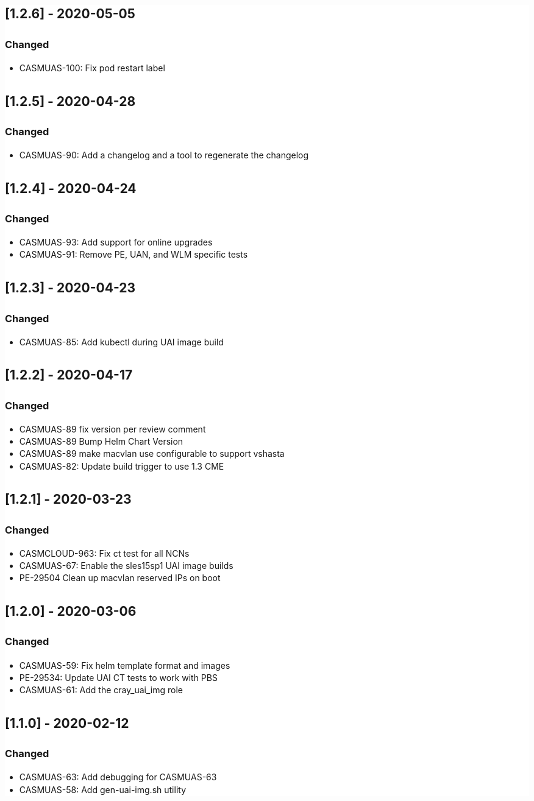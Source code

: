 ## [1.2.6] - 2020-05-05
### Changed
- CASMUAS-100: Fix pod restart label

## [1.2.5] - 2020-04-28
### Changed
- CASMUAS-90: Add a changelog and a tool to regenerate the changelog

## [1.2.4] - 2020-04-24
### Changed
- CASMUAS-93: Add support for online upgrades
- CASMUAS-91: Remove PE, UAN, and WLM specific tests

## [1.2.3] - 2020-04-23
### Changed
- CASMUAS-85: Add kubectl during UAI image build

## [1.2.2] - 2020-04-17
### Changed
- CASMUAS-89 fix version per review comment
- CASMUAS-89 Bump Helm Chart Version
- CASMUAS-89 make macvlan use configurable to support vshasta
- CASMUAS-82: Update build trigger to use 1.3 CME

## [1.2.1] - 2020-03-23
### Changed
- CASMCLOUD-963: Fix ct test for all NCNs
- CASMUAS-67: Enable the sles15sp1 UAI image builds
- PE-29504 Clean up macvlan reserved IPs on boot

## [1.2.0] - 2020-03-06
### Changed
- CASMUAS-59: Fix helm template format and images
- PE-29534: Update UAI CT tests to work with PBS
- CASMUAS-61: Add the cray_uai_img role

## [1.1.0] - 2020-02-12
### Changed
- CASMUAS-63: Add debugging for CASMUAS-63
- CASMUAS-58: Add gen-uai-img.sh utility
